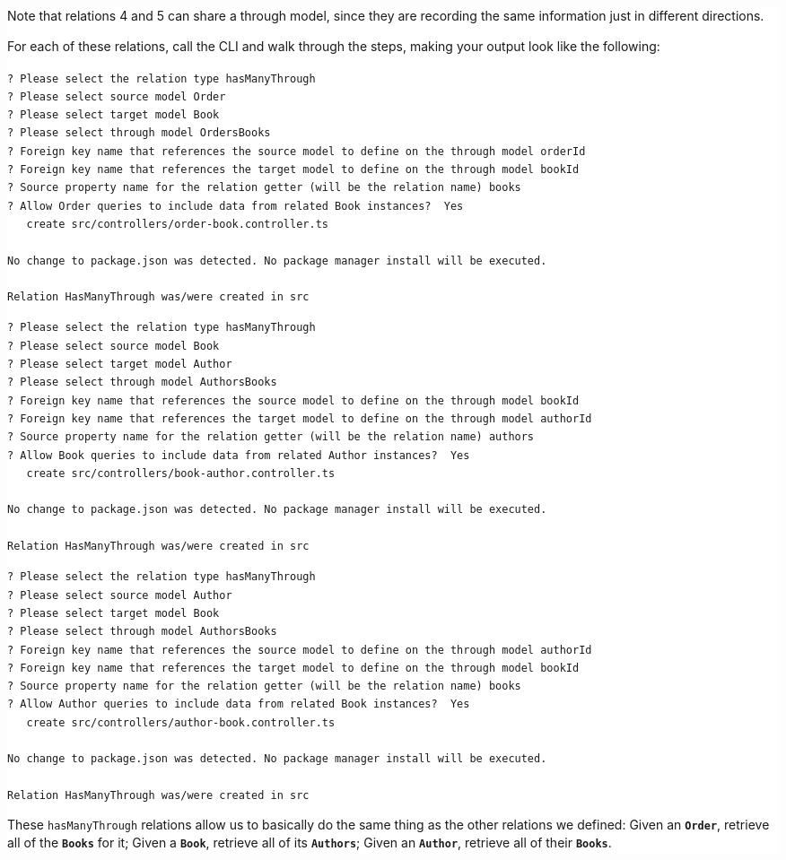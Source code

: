 Note that relations 4 and 5 can share a through model, since they are recording the same information just in different directions.

For each of these relations, call the CLI and walk through the steps, making your output look like the following:

```
? Please select the relation type hasManyThrough
? Please select source model Order
? Please select target model Book
? Please select through model OrdersBooks
? Foreign key name that references the source model to define on the through model orderId
? Foreign key name that references the target model to define on the through model bookId
? Source property name for the relation getter (will be the relation name) books
? Allow Order queries to include data from related Book instances?  Yes
   create src/controllers/order-book.controller.ts

No change to package.json was detected. No package manager install will be executed.

Relation HasManyThrough was/were created in src
```

```
? Please select the relation type hasManyThrough
? Please select source model Book
? Please select target model Author
? Please select through model AuthorsBooks
? Foreign key name that references the source model to define on the through model bookId
? Foreign key name that references the target model to define on the through model authorId
? Source property name for the relation getter (will be the relation name) authors
? Allow Book queries to include data from related Author instances?  Yes
   create src/controllers/book-author.controller.ts

No change to package.json was detected. No package manager install will be executed.

Relation HasManyThrough was/were created in src
```

```
? Please select the relation type hasManyThrough
? Please select source model Author
? Please select target model Book
? Please select through model AuthorsBooks
? Foreign key name that references the source model to define on the through model authorId
? Foreign key name that references the target model to define on the through model bookId
? Source property name for the relation getter (will be the relation name) books
? Allow Author queries to include data from related Book instances?  Yes
   create src/controllers/author-book.controller.ts

No change to package.json was detected. No package manager install will be executed.

Relation HasManyThrough was/were created in src
```

These `hasManyThrough` relations allow us to basically do the same thing as the other relations we defined: Given an **`Order`**, retrieve all of the **`Books`** for it; Given a **`Book`**, retrieve all of its **`Authors`**; Given an **`Author`**, retrieve all of their **`Books`**.
